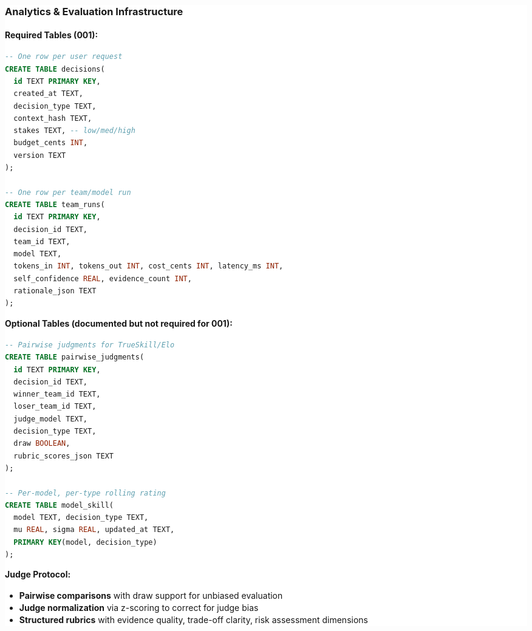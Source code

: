 ### Analytics & Evaluation Infrastructure

**Required Tables (001):**
```sql
-- One row per user request
CREATE TABLE decisions(
  id TEXT PRIMARY KEY,
  created_at TEXT,
  decision_type TEXT,
  context_hash TEXT,
  stakes TEXT, -- low/med/high
  budget_cents INT,
  version TEXT
);

-- One row per team/model run
CREATE TABLE team_runs(
  id TEXT PRIMARY KEY,
  decision_id TEXT,
  team_id TEXT,
  model TEXT,
  tokens_in INT, tokens_out INT, cost_cents INT, latency_ms INT,
  self_confidence REAL, evidence_count INT,
  rationale_json TEXT
);
```

**Optional Tables (documented but not required for 001):**
```sql
-- Pairwise judgments for TrueSkill/Elo
CREATE TABLE pairwise_judgments(
  id TEXT PRIMARY KEY,
  decision_id TEXT,
  winner_team_id TEXT,
  loser_team_id TEXT,
  judge_model TEXT,
  decision_type TEXT,
  draw BOOLEAN,
  rubric_scores_json TEXT
);

-- Per-model, per-type rolling rating
CREATE TABLE model_skill(
  model TEXT, decision_type TEXT,
  mu REAL, sigma REAL, updated_at TEXT,
  PRIMARY KEY(model, decision_type)
);
```

**Judge Protocol:**
- **Pairwise comparisons** with draw support for unbiased evaluation
- **Judge normalization** via z-scoring to correct for judge bias
- **Structured rubrics** with evidence quality, trade-off clarity, risk assessment dimensions
